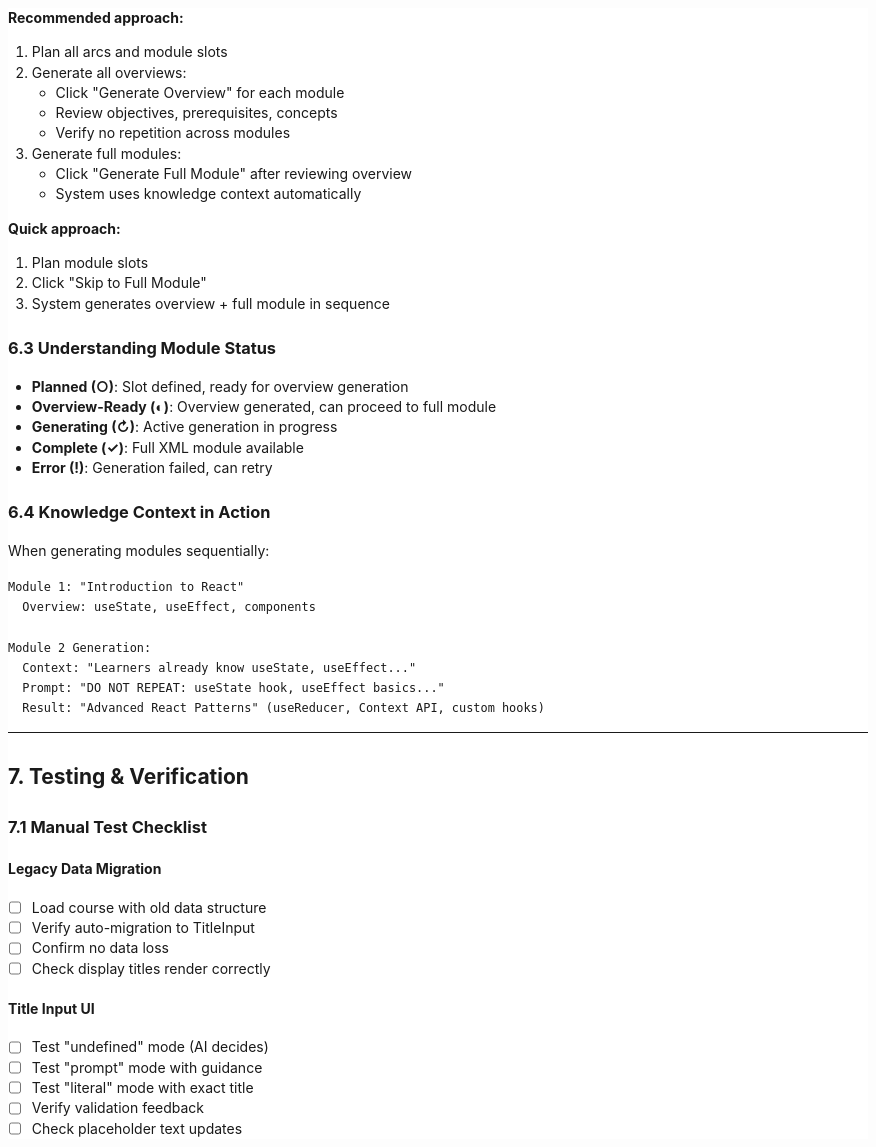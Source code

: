**Recommended approach:**

1. Plan all arcs and module slots
2. Generate all overviews:
   - Click "Generate Overview" for each module
   - Review objectives, prerequisites, concepts
   - Verify no repetition across modules
3. Generate full modules:
   - Click "Generate Full Module" after reviewing overview
   - System uses knowledge context automatically

**Quick approach:**

1. Plan module slots
2. Click "Skip to Full Module"
3. System generates overview + full module in sequence

### 6.3 Understanding Module Status

- **Planned (○)**: Slot defined, ready for overview generation
- **Overview-Ready (◐)**: Overview generated, can proceed to full module
- **Generating (↻)**: Active generation in progress
- **Complete (✓)**: Full XML module available
- **Error (!)**: Generation failed, can retry

### 6.4 Knowledge Context in Action

When generating modules sequentially:

```
Module 1: "Introduction to React"
  Overview: useState, useEffect, components

Module 2 Generation:
  Context: "Learners already know useState, useEffect..."
  Prompt: "DO NOT REPEAT: useState hook, useEffect basics..."
  Result: "Advanced React Patterns" (useReducer, Context API, custom hooks)
```

---

## 7. Testing & Verification

### 7.1 Manual Test Checklist

#### Legacy Data Migration
- [ ] Load course with old data structure
- [ ] Verify auto-migration to TitleInput
- [ ] Confirm no data loss
- [ ] Check display titles render correctly

#### Title Input UI
- [ ] Test "undefined" mode (AI decides)
- [ ] Test "prompt" mode with guidance
- [ ] Test "literal" mode with exact title
- [ ] Verify validation feedback
- [ ] Check placeholder text updates
